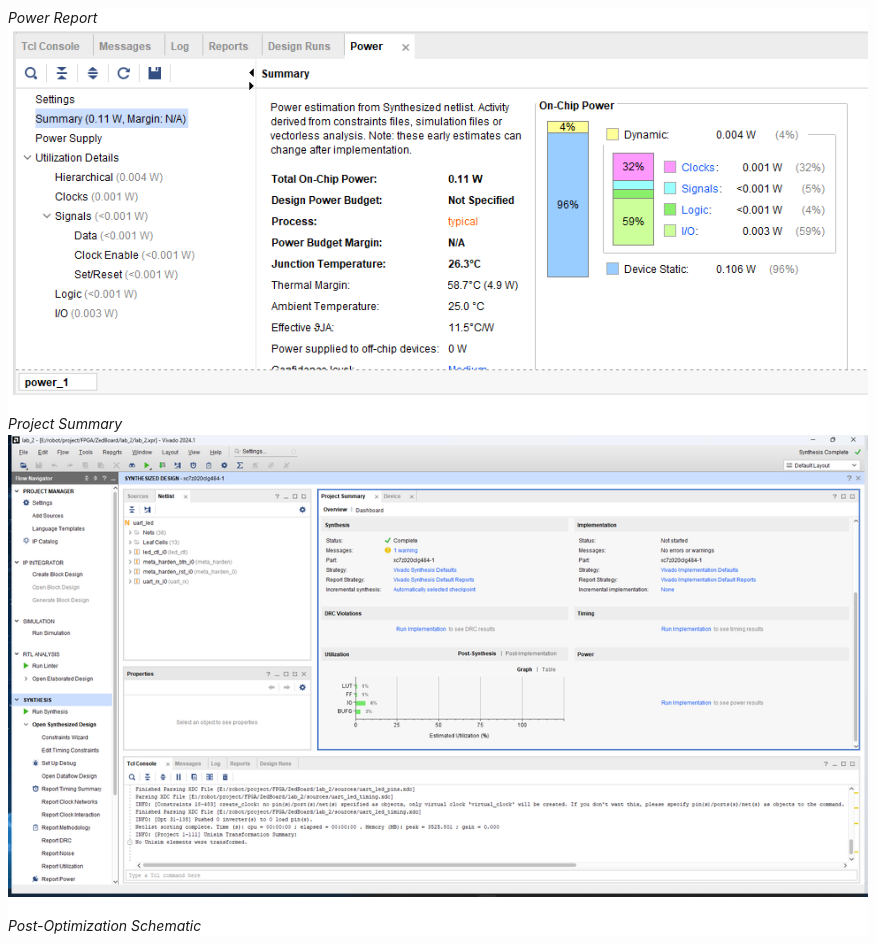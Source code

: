 *Power Report*
![Power Report](./images/ZedBoard/lab_2/power_report.jpg)

*Project Summary*
![Project Summary](./images/ZedBoard/lab_2/project_summary.jpg)

*Post-Optimization Schematic*